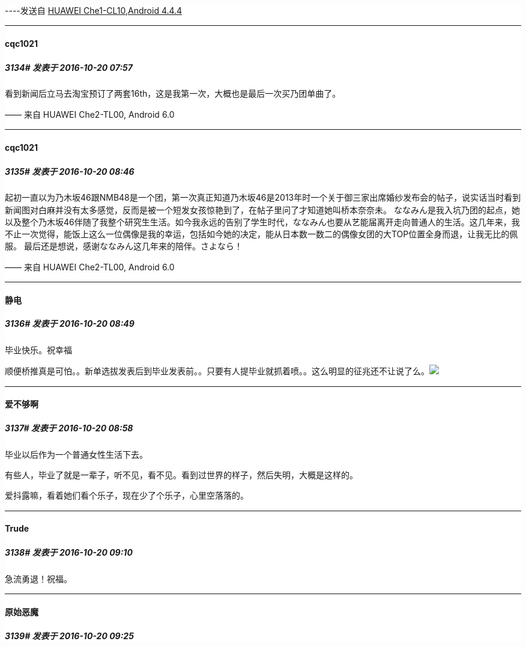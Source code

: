 ----发送自 [HUAWEI Che1-CL10,Android 4.4.4](http://stage1.5j4m.com/?1.21)

*****

####  cqc1021  
##### 3134#       发表于 2016-10-20 07:57

看到新闻后立马去淘宝预订了两套16th，这是我第一次，大概也是最后一次买乃团单曲了。

—— 来自 HUAWEI Che2-TL00, Android 6.0

*****

####  cqc1021  
##### 3135#       发表于 2016-10-20 08:46

起初一直以为乃木坂46跟NMB48是一个团，第一次真正知道乃木坂46是2013年时一个关于御三家出席婚纱发布会的帖子，说实话当时看到新闻图对白麻并没有太多感觉，反而是被一个短发女孩惊艳到了，在帖子里问了才知道她叫桥本奈奈未。
ななみん是我入坑乃团的起点，她以及整个乃木坂46伴随了我整个研究生生活。如今我永远的告别了学生时代，ななみん也要从艺能届离开走向普通人的生活。这几年来，我不止一次觉得，能饭上这么一位偶像是我的幸运，包括如今她的决定，能从日本数一数二的偶像女团的大TOP位置全身而退，让我无比的佩服。
最后还是想说，感谢ななみん这几年来的陪伴。さよなら！

—— 来自 HUAWEI Che2-TL00, Android 6.0

*****

####  静电  
##### 3136#       发表于 2016-10-20 08:49

毕业快乐。祝幸福

顺便桥推真是可怕。。新单选拔发表后到毕业发表前。。只要有人提毕业就抓着喷。。这么明显的征兆还不让说了么。<img src="https://static.saraba1st.com/image/smiley/face/91.gif" referrerpolicy="no-referrer">

*****

####  爱不够啊  
##### 3137#       发表于 2016-10-20 08:58

毕业以后作为一个普通女性生活下去。

有些人，毕业了就是一辈子，听不见，看不见。看到过世界的样子，然后失明，大概是这样的。

爱抖露嘛，看着她们看个乐子，现在少了个乐子，心里空落落的。

*****

####  Trude  
##### 3138#       发表于 2016-10-20 09:10

急流勇退！祝福。

*****

####  原始恶魔  
##### 3139#       发表于 2016-10-20 09:25
